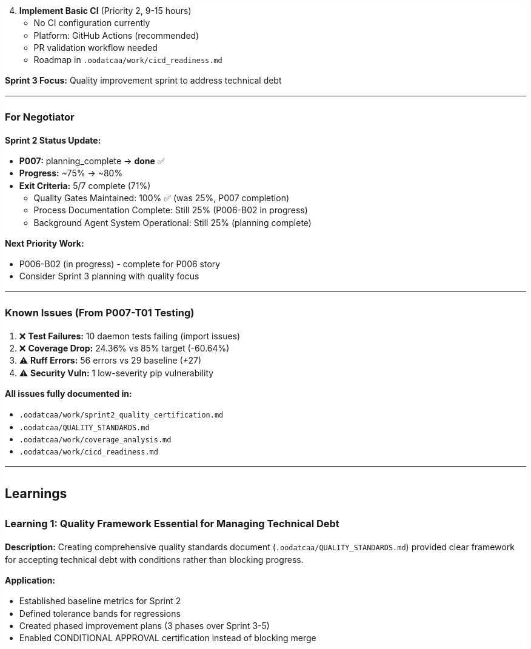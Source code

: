 4. **Implement Basic CI** (Priority 2, 9-15 hours)
   - No CI configuration currently
   - Platform: GitHub Actions (recommended)
   - PR validation workflow needed
   - Roadmap in `.oodatcaa/work/cicd_readiness.md`

**Sprint 3 Focus:** Quality improvement sprint to address technical debt

---

### For Negotiator

**Sprint 2 Status Update:**
- **P007:** planning_complete → **done** ✅
- **Progress:** ~75% → ~80%
- **Exit Criteria:** 5/7 complete (71%)
  - Quality Gates Maintained: 100% ✅ (was 25%, P007 completion)
  - Process Documentation Complete: Still 25% (P006-B02 in progress)
  - Background Agent System Operational: Still 25% (planning complete)

**Next Priority Work:**
- P006-B02 (in progress) - complete for P006 story
- Consider Sprint 3 planning with quality focus

---

### Known Issues (From P007-T01 Testing)

1. ❌ **Test Failures:** 10 daemon tests failing (import issues)
2. ❌ **Coverage Drop:** 24.36% vs 85% target (-60.64%)
3. ⚠️ **Ruff Errors:** 56 errors vs 29 baseline (+27)
4. ⚠️ **Security Vuln:** 1 low-severity pip vulnerability

**All issues fully documented in:**
- `.oodatcaa/work/sprint2_quality_certification.md`
- `.oodatcaa/QUALITY_STANDARDS.md`
- `.oodatcaa/work/coverage_analysis.md`
- `.oodatcaa/work/cicd_readiness.md`

---

## Learnings

### Learning 1: Quality Framework Essential for Managing Technical Debt
**Description:** Creating comprehensive quality standards document (`.oodatcaa/QUALITY_STANDARDS.md`) provided clear framework for accepting technical debt with conditions rather than blocking progress.

**Application:** 
- Established baseline metrics for Sprint 2
- Defined tolerance bands for regressions
- Created phased improvement plans (3 phases over Sprint 3-5)
- Enabled CONDITIONAL APPROVAL certification instead of blocking merge
